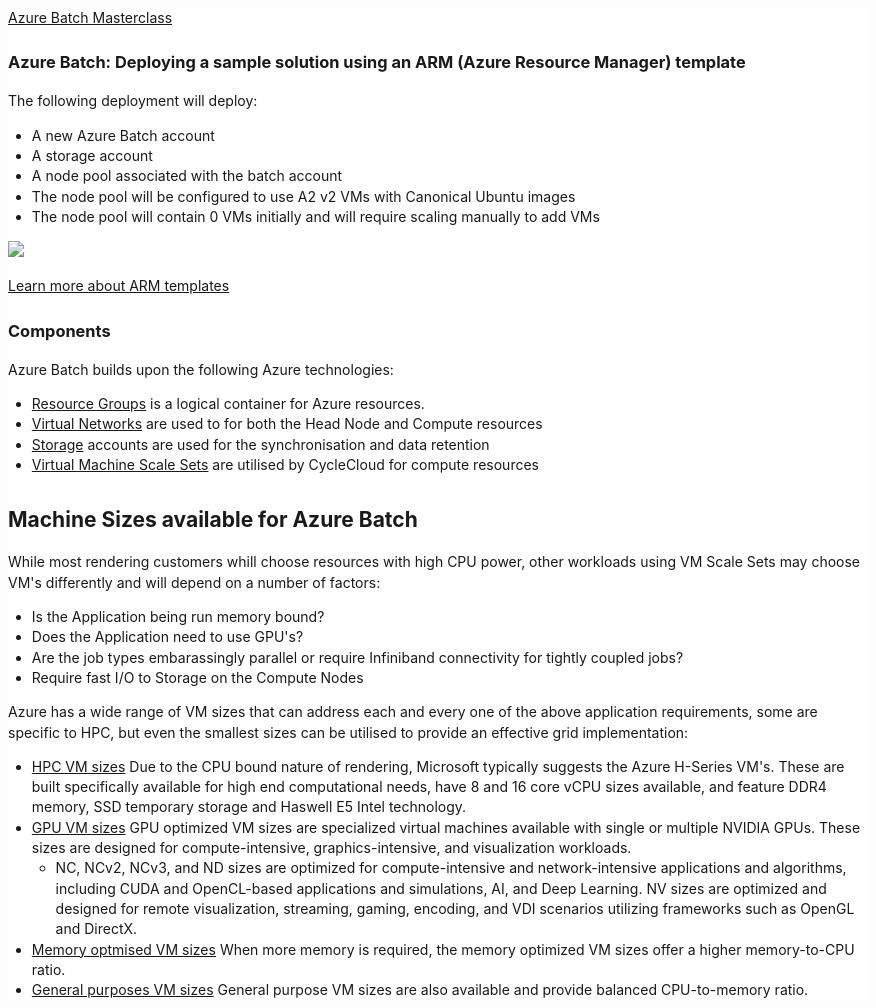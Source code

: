 [Azure Batch Masterclass][batch-labs-masterclass]

### Azure Batch: Deploying a sample solution using an ARM (Azure Resource Manager) template

The following deployment will deploy:
  - A new Azure Batch account
  - A storage account
  - A node pool associated with the batch account
  - The node pool will be configured to use A2 v2 VMs with Canonical Ubuntu images
  - The node pool will contain 0 VMs initially and will require scaling manually to add VMs

<a href="https://portal.azure.com/#create/Microsoft.Template/uri/https%3A%2F%2Fraw.githubusercontent.com%2Fmspnp%2Fsolution-architectures%2Fmaster%2Fhpc%2Fbatchcreatewithpools.json" target="_blank">
    <img src="http://azuredeploy.net/deploybutton.png"/>
</a>

[Learn more about ARM templates][azure-arm-templates]

### Components

Azure Batch builds upon the following Azure technologies:

* [Resource Groups][resource-groups] is a logical container for Azure resources.
* [Virtual Networks][vnet] are used to for both the Head Node and Compute resources
* [Storage][storage] accounts are used for the synchronisation and data retention
* [Virtual Machine Scale Sets][vmss] are utilised by CycleCloud for compute resources

## Machine Sizes available for Azure Batch
While most rendering customers whill choose resources with high CPU power, other workloads using VM Scale Sets may choose VM's differently and will depend on a number of factors:
  - Is the Application being run memory bound?
  - Does the Application need to use GPU's? 
  - Are the job types embarassingly parallel or require Infiniband connectivity for tightly coupled jobs?
  - Require fast I/O to Storage on the Compute Nodes

Azure has a wide range of VM sizes that can address each and every one of the above application requirements, some are specific to HPC, but even the smallest sizes can be utilised to provide an effective grid implementation:

  - [HPC VM sizes][compute-hpc] Due to the CPU bound nature of rendering, Microsoft typically suggests the Azure H-Series VM's.  These are built specifically available for high end computational needs, have 8 and 16 core vCPU sizes available, and feature DDR4 memory, SSD temporary storage and Haswell E5 Intel technology.
  - [GPU VM sizes][compute-gpu] GPU optimized VM sizes are specialized virtual machines available with single or multiple NVIDIA GPUs. These sizes are designed for compute-intensive, graphics-intensive, and visualization workloads.
    - NC, NCv2, NCv3, and ND sizes are optimized for compute-intensive and network-intensive applications and algorithms, including CUDA and OpenCL-based applications and simulations, AI, and Deep Learning. NV sizes are optimized and designed for remote visualization, streaming, gaming, encoding, and VDI scenarios utilizing frameworks such as OpenGL and DirectX.
  - [Memory optmised VM sizes][compute-memory] When more memory is required, the memory optimized VM sizes offer a higher memory-to-CPU ratio.
  - [General purposes VM sizes][compute-general] General purpose VM sizes are also available and provide balanced CPU-to-memory ratio.


[architecture]: ./media/native-hpc-ref-arch.png
[resource-groups]: /azure/azure-resource-manager/resource-group-overview
[security]: /azure/security/
[resiliency]: /azure/architecture/resiliency/
[scalability]: /azure/architecture/checklist/scalability
[vmss]: /azure/virtual-machine-scale-sets/overview
[vnet]: /azure/virtual-network/virtual-networks-overview
[storage]: https://azure.microsoft.com/services/storage/
[batch]: https://azure.microsoft.com/services/batch/
[batch-arch]: https://azure.microsoft.com/en-gb/solutions/architecture/big-compute-with-azure-batch/
[compute-hpc]: /azure/virtual-machines/windows/sizes-hpc
[compute-gpu]: /azure/virtual-machines/windows/sizes-gpu
[compute-compute]: /azure/virtual-machines/windows/sizes-compute
[compute-memory]: /azure/virtual-machines/windows/sizes-memory
[compute-general]: /azure/virtual-machines/windows/sizes-general
[compute-storage]: /azure/virtual-machines/windows/sizes-storage
[compute-acu]: /azure/virtual-machines/windows/acu
[compute=benchmark]: /azure/virtual-machines/windows/compute-benchmark-scores
[hpc-est-high]: https://azure.com/e/9ac25baf44ef49c3a6b156935ee9544c
[hpc-est-med]: https://azure.com/e/0286f1d6f6784310af4dcda5aec8c893
[hpc-est-low]: https://azure.com/e/e39afab4e71949f9bbabed99b428ba4a
[batch-labs-masterclass]: https://github.com/azurebigcompute/BigComputeLabs/tree/master/Azure%20Batch%20Masterclass%20Labs
[batch-scaling]: /azure/batch/batch-automatic-scaling
[hpc-alt-solutions]: /azure/virtual-machines/linux/high-performance-computing?toc=%2fazure%2fbatch%2ftoc.json
[batch-monitor]: /azure/batch/monitoring-overview
[batch-pricing]: https://azure.microsoft.com/en-gb/pricing/details/batch/
[batch-doc]: /azure/batch/
[batch-overview]: https://azure.microsoft.com/services/batch/
[batch-containers]: https://github.com/Azure/batch-shipyard
[azure-arm-templates]: /azure/azure-resource-manager/resource-group-overview#template-deployment
[batch-plugins]: /azure/batch/batch-rendering-service#options-for-submitting-a-render-job